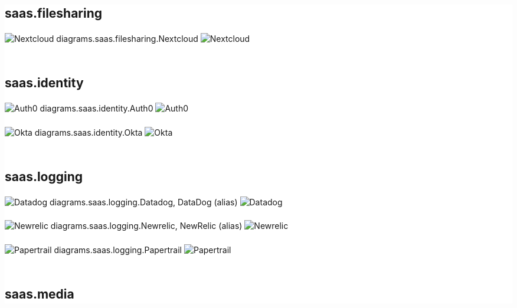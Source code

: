 ## saas.filesharing

<div class="tooltip">
  <img src="/img/diagrams_xtd/resources/saas/filesharing/nextcloud.png" alt="Nextcloud">
  diagrams.saas.filesharing.Nextcloud
  <span class="tooltiptext"><img width="256" src="/img/diagrams_xtd/resources/saas/filesharing/nextcloud.png" alt="Nextcloud"></span>
</div><br>


## saas.identity

<div class="tooltip">
  <img src="/img/diagrams_xtd/resources/saas/identity/auth0.png" alt="Auth0">
  diagrams.saas.identity.Auth0
  <span class="tooltiptext"><img width="256" src="/img/diagrams_xtd/resources/saas/identity/auth0.png" alt="Auth0"></span>
</div><br>

<div class="tooltip">
  <img src="/img/diagrams_xtd/resources/saas/identity/okta.png" alt="Okta">
  diagrams.saas.identity.Okta
  <span class="tooltiptext"><img width="256" src="/img/diagrams_xtd/resources/saas/identity/okta.png" alt="Okta"></span>
</div><br>


## saas.logging

<div class="tooltip">
  <img src="/img/diagrams_xtd/resources/saas/logging/datadog.png" alt="Datadog">
  diagrams.saas.logging.Datadog, DataDog (alias)
  <span class="tooltiptext"><img width="256" src="/img/diagrams_xtd/resources/saas/logging/datadog.png" alt="Datadog"></span>
</div><br>

<div class="tooltip">
  <img src="/img/diagrams_xtd/resources/saas/logging/newrelic.png" alt="Newrelic">
  diagrams.saas.logging.Newrelic, NewRelic (alias)
  <span class="tooltiptext"><img width="256" src="/img/diagrams_xtd/resources/saas/logging/newrelic.png" alt="Newrelic"></span>
</div><br>

<div class="tooltip">
  <img src="/img/diagrams_xtd/resources/saas/logging/papertrail.png" alt="Papertrail">
  diagrams.saas.logging.Papertrail
  <span class="tooltiptext"><img width="256" src="/img/diagrams_xtd/resources/saas/logging/papertrail.png" alt="Papertrail"></span>
</div><br>


## saas.media
